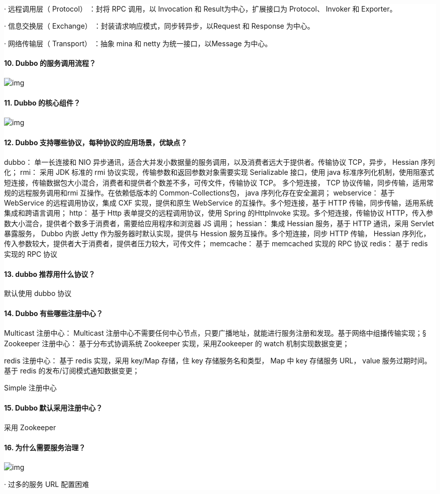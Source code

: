 · 远程调用层（ Protocol） ：封将 RPC 调用，以 Invocation 和 Result为中心，扩展接口为 Protocol、 Invoker 和 Exporter。

· 信息交换层（ Exchange） ：封装请求响应模式，同步转异步，以Request 和 Response 为中心。

· 网络传输层（ Transport） ：抽象 mina 和 netty 为统一接口，以Message 为中心。


#### 10. Dubbo 的服务调用流程？

![img](%E9%9D%A2%E8%AF%95%E9%A2%98%E6%95%B4%E7%90%86/wpsREuazx.png)

#### 11. Dubbo 的核心组件？

![img](%E9%9D%A2%E8%AF%95%E9%A2%98%E6%95%B4%E7%90%86/wpsmduxeb.png)

#### 12. Dubbo 支持哪些协议，每种协议的应用场景，优缺点？

dubbo： 单一长连接和 NIO 异步通讯，适合大并发小数据量的服务调用，以及消费者远大于提供者。传输协议 TCP，异步， Hessian 序列化；
rmi： 采用 JDK 标准的 rmi 协议实现，传输参数和返回参数对象需要实现 Serializable 接口，使用 java 标准序列化机制，使用阻塞式短连接，传输数据包大小混合，消费者和提供者个数差不多，可传文件，传输协议 TCP。 多个短连接， TCP 协议传输，同步传输，适用常规的远程服务调用和rmi 互操作。在依赖低版本的 Common-Collections包， java 序列化存在安全漏洞；
webservice： 基于 WebService 的远程调用协议，集成 CXF 实现，提供和原生 WebService 的互操作。多个短连接，基于 HTTP 传输，同步传输，适用系统集成和跨语言调用；
http： 基于 Http 表单提交的远程调用协议，使用 Spring 的HttpInvoke 实现。多个短连接，传输协议 HTTP，传入参数大小混合，提供者个数多于消费者，需要给应用程序和浏览器 JS 调用；
hessian： 集成 Hessian 服务，基于 HTTP 通讯，采用 Servlet 暴露服务， Dubbo 内嵌 Jetty 作为服务器时默认实现，提供与 Hession 服务互操作。多个短连接，同步 HTTP 传输， Hessian 序列化，传入参数较大，提供者大于消费者，提供者压力较大，可传文件；
memcache： 基于 memcached 实现的 RPC 协议
redis： 基于 redis 实现的 RPC 协议

#### 13. dubbo 推荐用什么协议？

默认使用 dubbo 协议

 

#### 14. Dubbo 有些哪些注册中心？

Multicast 注册中心： Multicast 注册中心不需要任何中心节点，只要广播地址，就能进行服务注册和发现。基于网络中组播传输实现；§ Zookeeper 注册中心： 基于分布式协调系统 Zookeeper 实现，采用Zookeeper 的 watch 机制实现数据变更；

redis 注册中心： 基于 redis 实现，采用 key/Map 存储，住 key 存储服务名和类型， Map 中 key 存储服务 URL， value 服务过期时间。基于 redis 的发布/订阅模式通知数据变更；

Simple 注册中心

 

#### 15. Dubbo 默认采用注册中心？

采用 Zookeeper

#### 16. 为什么需要服务治理？

![img](%E9%9D%A2%E8%AF%95%E9%A2%98%E6%95%B4%E7%90%86/wpsD8gOyY.png)

· 过多的服务 URL 配置困难
